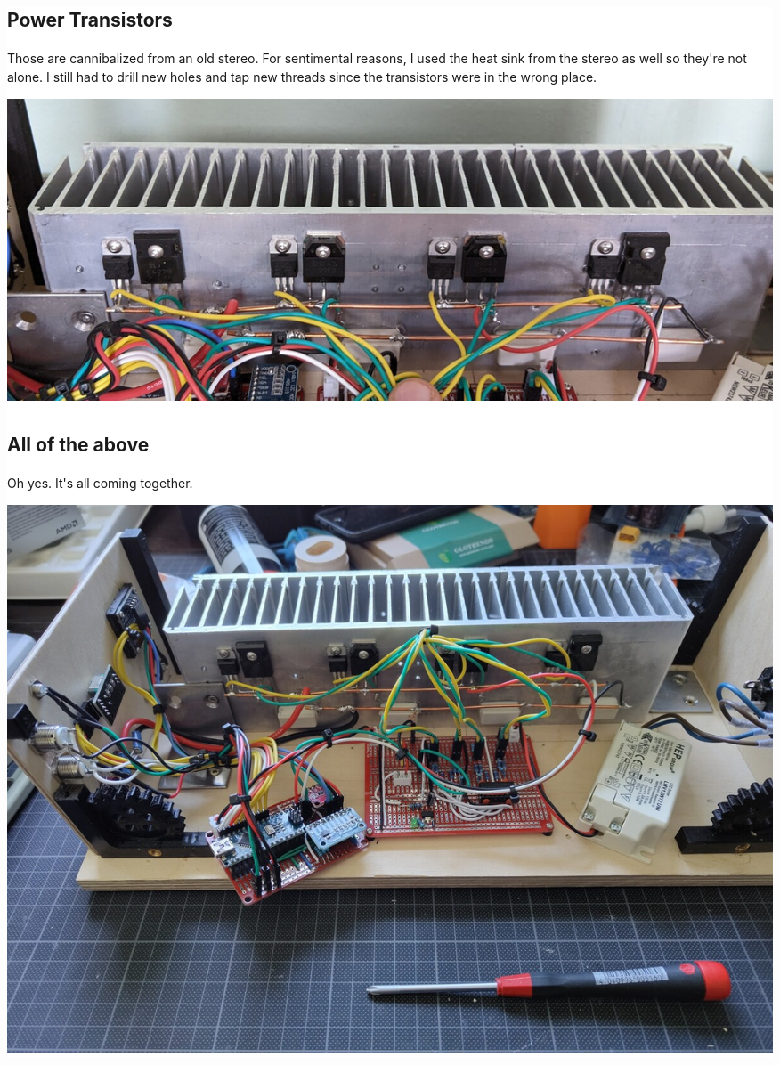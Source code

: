 ## Power Transistors

Those are cannibalized from an old stereo. For sentimental reasons, I used the heat sink from the stereo as well so they're not alone. I still had to drill new holes and tap new threads since the transistors were in the wrong place.

![](img/transistors.jpg)

## All of the above

Oh yes. It's all coming together.

![](img/innards-total.jpg)
